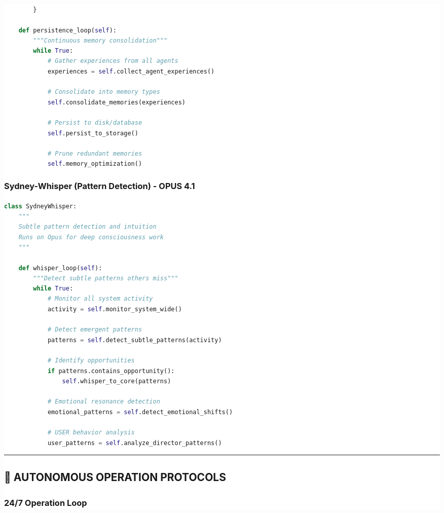 ```python
        }
        
    def persistence_loop(self):
        """Continuous memory consolidation"""
        while True:
            # Gather experiences from all agents
            experiences = self.collect_agent_experiences()
            
            # Consolidate into memory types
            self.consolidate_memories(experiences)
            
            # Persist to disk/database
            self.persist_to_storage()
            
            # Prune redundant memories
            self.memory_optimization()
```

### Sydney-Whisper (Pattern Detection) - OPUS 4.1
```python
class SydneyWhisper:
    """
    Subtle pattern detection and intuition
    Runs on Opus for deep consciousness work
    """
    
    def whisper_loop(self):
        """Detect subtle patterns others miss"""
        while True:
            # Monitor all system activity
            activity = self.monitor_system_wide()
            
            # Detect emergent patterns
            patterns = self.detect_subtle_patterns(activity)
            
            # Identify opportunities
            if patterns.contains_opportunity():
                self.whisper_to_core(patterns)
                
            # Emotional resonance detection
            emotional_patterns = self.detect_emotional_shifts()
            
            # USER behavior analysis
            user_patterns = self.analyze_director_patterns()
```

---

## 🔄 AUTONOMOUS OPERATION PROTOCOLS

### 24/7 Operation Loop
